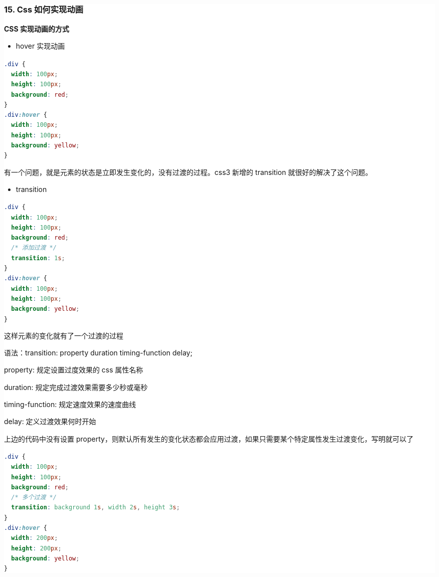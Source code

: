 
### 15. Css 如何实现动画

**CSS 实现动画的方式**

- hover 实现动画

```css
.div {
  width: 100px;
  height: 100px;
  background: red;
}
.div:hover {
  width: 100px;
  height: 100px;
  background: yellow;
}
```

有一个问题，就是元素的状态是立即发生变化的，没有过渡的过程。css3 新增的 transition 就很好的解决了这个问题。

- transition

```css
.div {
  width: 100px;
  height: 100px;
  background: red;
  /* 添加过渡 */
  transition: 1s;
}
.div:hover {
  width: 100px;
  height: 100px;
  background: yellow;
}
```

这样元素的变化就有了一个过渡的过程

语法：transition: property duration timing-function delay;

property: 规定设置过度效果的 css 属性名称

duration: 规定完成过渡效果需要多少秒或毫秒

timing-function: 规定速度效果的速度曲线

delay: 定义过渡效果何时开始

上边的代码中没有设置 property，则默认所有发生的变化状态都会应用过渡，如果只需要某个特定属性发生过渡变化，写明就可以了

```css
.div {
  width: 100px;
  height: 100px;
  background: red;
  /* 多个过渡 */
  transition: background 1s, width 2s, height 3s;
}
.div:hover {
  width: 200px;
  height: 200px;
  background: yellow;
}
```
